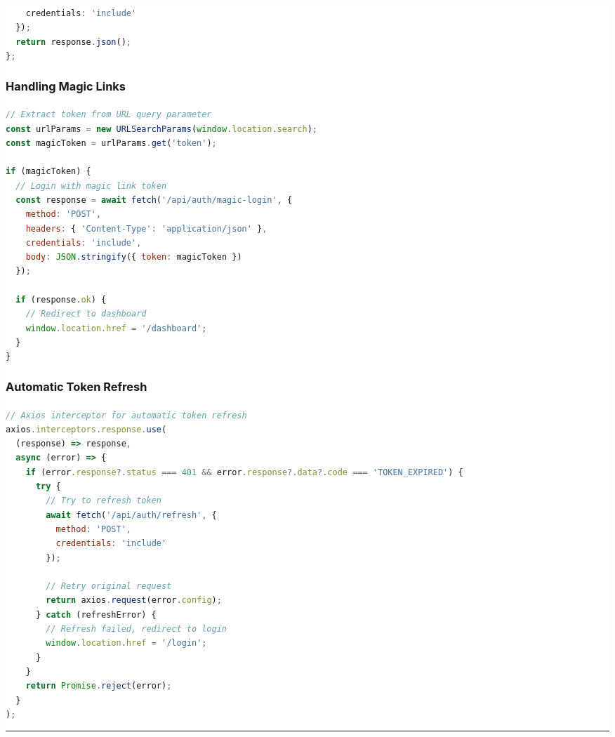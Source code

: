 ```javascript
    credentials: 'include'
  });
  return response.json();
};
```

### Handling Magic Links
```javascript
// Extract token from URL query parameter
const urlParams = new URLSearchParams(window.location.search);
const magicToken = urlParams.get('token');

if (magicToken) {
  // Login with magic link token
  const response = await fetch('/api/auth/magic-login', {
    method: 'POST',
    headers: { 'Content-Type': 'application/json' },
    credentials: 'include',
    body: JSON.stringify({ token: magicToken })
  });
  
  if (response.ok) {
    // Redirect to dashboard
    window.location.href = '/dashboard';
  }
}
```

### Automatic Token Refresh
```javascript
// Axios interceptor for automatic token refresh
axios.interceptors.response.use(
  (response) => response,
  async (error) => {
    if (error.response?.status === 401 && error.response?.data?.code === 'TOKEN_EXPIRED') {
      try {
        // Try to refresh token
        await fetch('/api/auth/refresh', {
          method: 'POST',
          credentials: 'include'
        });
        
        // Retry original request
        return axios.request(error.config);
      } catch (refreshError) {
        // Refresh failed, redirect to login
        window.location.href = '/login';
      }
    }
    return Promise.reject(error);
  }
);
```

---